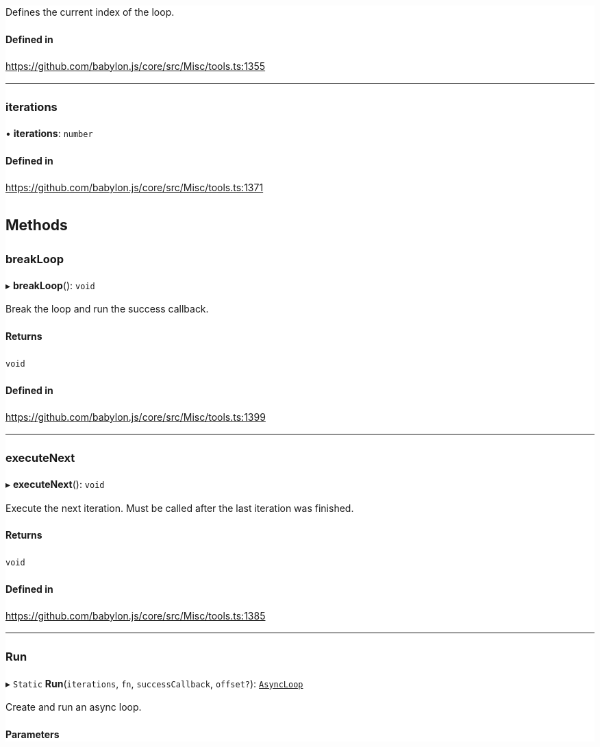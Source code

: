 Defines the current index of the loop.

#### Defined in

https://github.com/babylon.js/core/src/Misc/tools.ts:1355

___

### iterations

• **iterations**: `number`

#### Defined in

https://github.com/babylon.js/core/src/Misc/tools.ts:1371

## Methods

### breakLoop

▸ **breakLoop**(): `void`

Break the loop and run the success callback.

#### Returns

`void`

#### Defined in

https://github.com/babylon.js/core/src/Misc/tools.ts:1399

___

### executeNext

▸ **executeNext**(): `void`

Execute the next iteration. Must be called after the last iteration was finished.

#### Returns

`void`

#### Defined in

https://github.com/babylon.js/core/src/Misc/tools.ts:1385

___

### Run

▸ `Static` **Run**(`iterations`, `fn`, `successCallback`, `offset?`): [`AsyncLoop`](AsyncLoop.md)

Create and run an async loop.

#### Parameters
